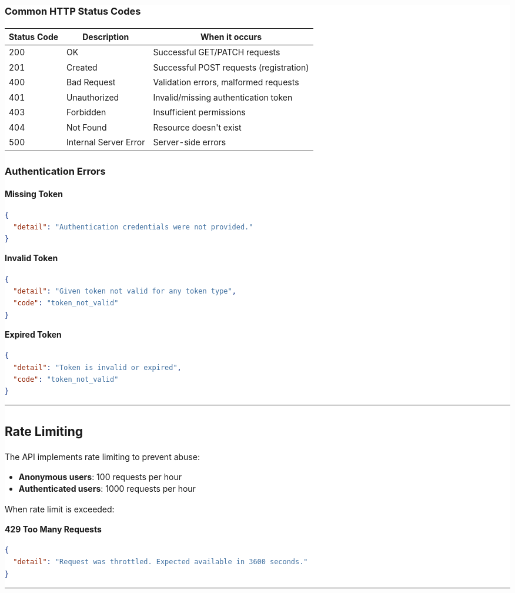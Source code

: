 ### Common HTTP Status Codes

| Status Code | Description | When it occurs |
|-------------|-------------|----------------|
| 200 | OK | Successful GET/PATCH requests |
| 201 | Created | Successful POST requests (registration) |
| 400 | Bad Request | Validation errors, malformed requests |
| 401 | Unauthorized | Invalid/missing authentication token |
| 403 | Forbidden | Insufficient permissions |
| 404 | Not Found | Resource doesn't exist |
| 500 | Internal Server Error | Server-side errors |

### Authentication Errors

**Missing Token**
```json
{
  "detail": "Authentication credentials were not provided."
}
```

**Invalid Token**
```json
{
  "detail": "Given token not valid for any token type",
  "code": "token_not_valid"
}
```

**Expired Token**
```json
{
  "detail": "Token is invalid or expired",
  "code": "token_not_valid"
}
```

---

## Rate Limiting

The API implements rate limiting to prevent abuse:

- **Anonymous users**: 100 requests per hour
- **Authenticated users**: 1000 requests per hour

When rate limit is exceeded:

**429 Too Many Requests**
```json
{
  "detail": "Request was throttled. Expected available in 3600 seconds."
}
```

---